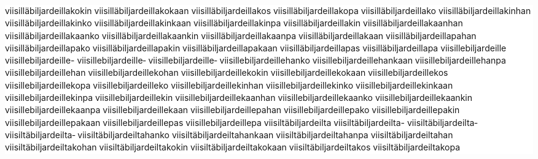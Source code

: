 viisilläbiljardeillakokin
viisilläbiljardeillakokaan
viisilläbiljardeillakos
viisilläbiljardeillakopa
viisilläbiljardeillako
viisilläbiljardeillakinhan
viisilläbiljardeillakinko
viisilläbiljardeillakinkaan
viisilläbiljardeillakinpa
viisilläbiljardeillakin
viisilläbiljardeillakaanhan
viisilläbiljardeillakaanko
viisilläbiljardeillakaankin
viisilläbiljardeillakaanpa
viisilläbiljardeillakaan
viisilläbiljardeillapahan
viisilläbiljardeillapako
viisilläbiljardeillapakin
viisilläbiljardeillapakaan
viisilläbiljardeillapas
viisilläbiljardeillapa
viisillebiljardeille
viisillebiljardeille-
viisillebiljardeille‐
viisillebiljardeille‑
viisillebiljardeillehanko
viisillebiljardeillehankaan
viisillebiljardeillehanpa
viisillebiljardeillehan
viisillebiljardeillekohan
viisillebiljardeillekokin
viisillebiljardeillekokaan
viisillebiljardeillekos
viisillebiljardeillekopa
viisillebiljardeilleko
viisillebiljardeillekinhan
viisillebiljardeillekinko
viisillebiljardeillekinkaan
viisillebiljardeillekinpa
viisillebiljardeillekin
viisillebiljardeillekaanhan
viisillebiljardeillekaanko
viisillebiljardeillekaankin
viisillebiljardeillekaanpa
viisillebiljardeillekaan
viisillebiljardeillepahan
viisillebiljardeillepako
viisillebiljardeillepakin
viisillebiljardeillepakaan
viisillebiljardeillepas
viisillebiljardeillepa
viisiltäbiljardeilta
viisiltäbiljardeilta-
viisiltäbiljardeilta‐
viisiltäbiljardeilta‑
viisiltäbiljardeiltahanko
viisiltäbiljardeiltahankaan
viisiltäbiljardeiltahanpa
viisiltäbiljardeiltahan
viisiltäbiljardeiltakohan
viisiltäbiljardeiltakokin
viisiltäbiljardeiltakokaan
viisiltäbiljardeiltakos
viisiltäbiljardeiltakopa